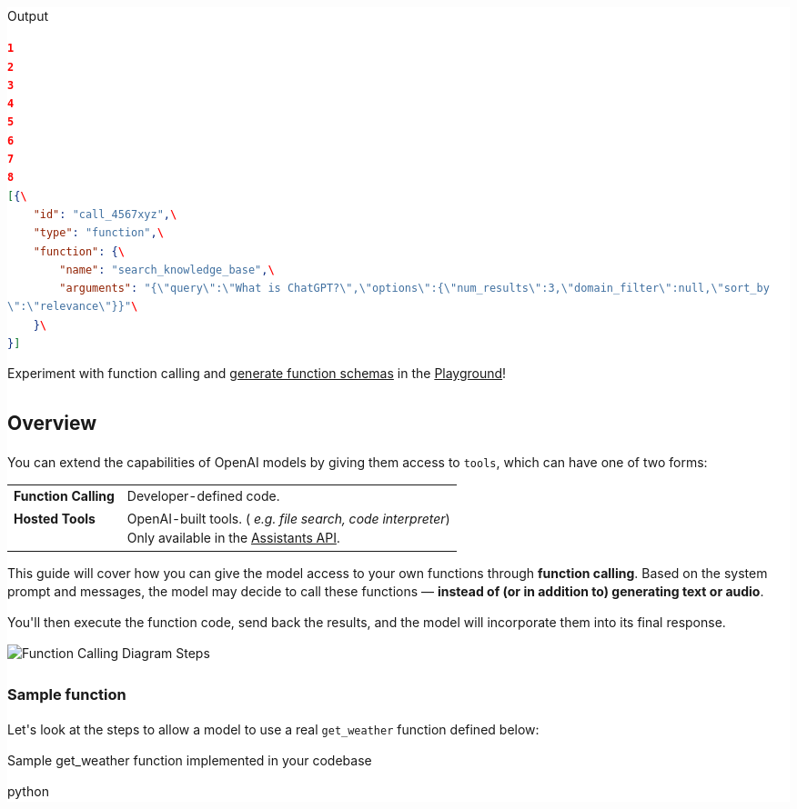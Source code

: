 ```bash
```

Output

```json
1
2
3
4
5
6
7
8
[{\
    "id": "call_4567xyz",\
    "type": "function",\
    "function": {\
        "name": "search_knowledge_base",\
        "arguments": "{\"query\":\"What is ChatGPT?\",\"options\":{\"num_results\":3,\"domain_filter\":null,\"sort_by\":\"relevance\"}}"\
    }\
}]
```

Experiment with function calling and [generate function schemas](/docs/guides/prompt-generation) in the [Playground](/playground)!

## Overview

You can extend the capabilities of OpenAI models by giving them access to `tools`, which can have one of two forms:

|  |  |
| --- | --- |
| **Function Calling** | Developer-defined code. |
| **Hosted Tools** | OpenAI-built tools. ( _e.g. file search, code interpreter_)<br>Only available in the [Assistants API](/docs/assistants/tools). |

This guide will cover how you can give the model access to your own functions through **function calling**. Based on the system prompt and messages, the model may decide to call these functions — **instead of (or in addition to) generating text or audio**.

You'll then execute the function code, send back the results, and the model will incorporate them into its final response.

![Function Calling Diagram Steps](https://cdn.openai.com/API/docs/images/function-calling-diagram-steps.png)

### Sample function

Let's look at the steps to allow a model to use a real `get_weather` function defined below:

Sample get\_weather function implemented in your codebase

python
